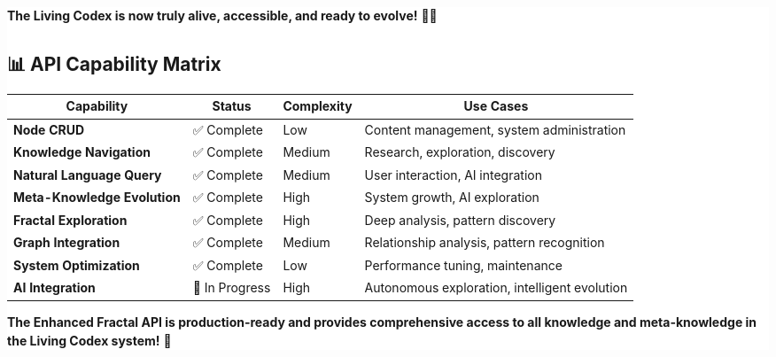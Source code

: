 **The Living Codex is now truly alive, accessible, and ready to evolve!** 🌊✨

## 📊 **API Capability Matrix**

| Capability | Status | Complexity | Use Cases |
|------------|--------|------------|-----------|
| **Node CRUD** | ✅ Complete | Low | Content management, system administration |
| **Knowledge Navigation** | ✅ Complete | Medium | Research, exploration, discovery |
| **Natural Language Query** | ✅ Complete | Medium | User interaction, AI integration |
| **Meta-Knowledge Evolution** | ✅ Complete | High | System growth, AI exploration |
| **Fractal Exploration** | ✅ Complete | High | Deep analysis, pattern discovery |
| **Graph Integration** | ✅ Complete | Medium | Relationship analysis, pattern recognition |
| **System Optimization** | ✅ Complete | Low | Performance tuning, maintenance |
| **AI Integration** | 🔄 In Progress | High | Autonomous exploration, intelligent evolution |

**The Enhanced Fractal API is production-ready and provides comprehensive access to all knowledge and meta-knowledge in the Living Codex system!** 🚀
